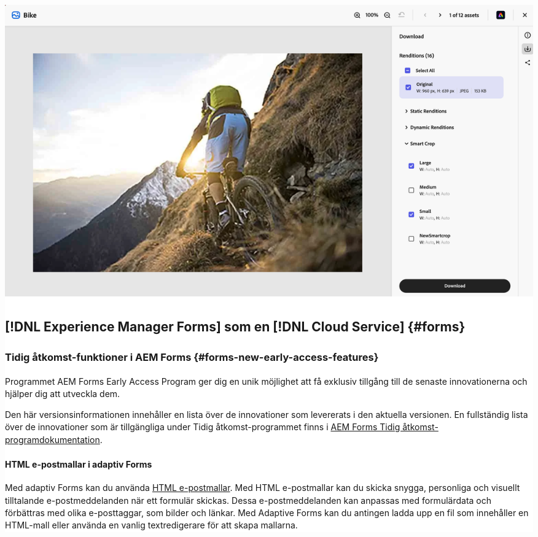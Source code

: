 ![dynamiska återgivningar](/help/assets/assets/download-single-asset-renditions-dynamic.png)

## [!DNL Experience Manager Forms] som en [!DNL Cloud Service] {#forms}

### Tidig åtkomst-funktioner i AEM Forms {#forms-new-early-access-features}

Programmet AEM Forms Early Access Program ger dig en unik möjlighet att få exklusiv tillgång till de senaste innovationerna och hjälper dig att utveckla dem.

Den här versionsinformationen innehåller en lista över de innovationer som levererats i den aktuella versionen. En fullständig lista över de innovationer som är tillgängliga under Tidig åtkomst-programmet finns i [AEM Forms Tidig åtkomst-programdokumentation](/help/forms/early-access-ea-features.md).

#### HTML e-postmallar i adaptiv Forms

Med adaptiv Forms kan du använda [HTML e-postmallar](/help/forms/html-email-templates-in-adaptive-forms.md). Med HTML e-postmallar kan du skicka snygga, personliga och visuellt tilltalande e-postmeddelanden när ett formulär skickas. Dessa e-postmeddelanden kan anpassas med formulärdata och förbättras med olika e-posttaggar, som bilder och länkar. Med Adaptive Forms kan du antingen ladda upp en fil som innehåller en HTML-mall eller använda en vanlig textredigerare för att skapa mallarna.
